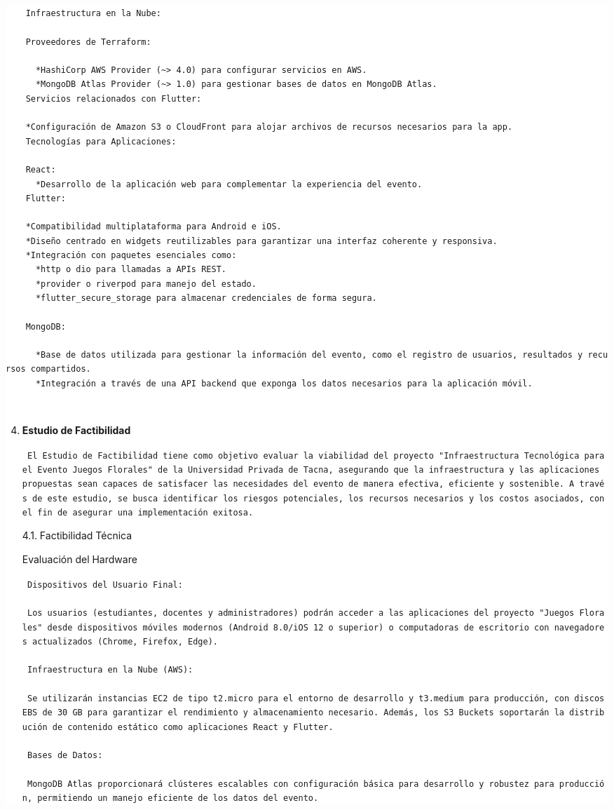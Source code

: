         Infraestructura en la Nube:

        Proveedores de Terraform:

          *HashiCorp AWS Provider (~> 4.0) para configurar servicios en AWS.
          *MongoDB Atlas Provider (~> 1.0) para gestionar bases de datos en MongoDB Atlas.
        Servicios relacionados con Flutter:

        *Configuración de Amazon S3 o CloudFront para alojar archivos de recursos necesarios para la app.
        Tecnologías para Aplicaciones:

        React:
          *Desarrollo de la aplicación web para complementar la experiencia del evento.
        Flutter:

        *Compatibilidad multiplataforma para Android e iOS.
        *Diseño centrado en widgets reutilizables para garantizar una interfaz coherente y responsiva.
        *Integración con paquetes esenciales como:
          *http o dio para llamadas a APIs REST.
          *provider o riverpod para manejo del estado.
          *flutter_secure_storage para almacenar credenciales de forma segura.

        MongoDB:

          *Base de datos utilizada para gestionar la información del evento, como el registro de usuarios, resultados y recursos compartidos.
          *Integración a través de una API backend que exponga los datos necesarios para la aplicación móvil.

<div style="page-break-after: always; visibility: hidden">\pagebreak</div>

4. <span id="_Toc52661349" class="anchor"></span>**Estudio de
    Factibilidad**

        El Estudio de Factibilidad tiene como objetivo evaluar la viabilidad del proyecto "Infraestructura Tecnológica para el Evento Juegos Florales" de la Universidad Privada de Tacna, asegurando que la infraestructura y las aplicaciones propuestas sean capaces de satisfacer las necesidades del evento de manera efectiva, eficiente y sostenible. A través de este estudio, se busca identificar los riesgos potenciales, los recursos necesarios y los costos asociados, con el fin de asegurar una implementación exitosa.

    4.1. <span id="_Toc52661350" class="anchor"></span>Factibilidad Técnica

      Evaluación del Hardware

        Dispositivos del Usuario Final:

        Los usuarios (estudiantes, docentes y administradores) podrán acceder a las aplicaciones del proyecto "Juegos Florales" desde dispositivos móviles modernos (Android 8.0/iOS 12 o superior) o computadoras de escritorio con navegadores actualizados (Chrome, Firefox, Edge).
   
        Infraestructura en la Nube (AWS):

        Se utilizarán instancias EC2 de tipo t2.micro para el entorno de desarrollo y t3.medium para producción, con discos EBS de 30 GB para garantizar el rendimiento y almacenamiento necesario. Además, los S3 Buckets soportarán la distribución de contenido estático como aplicaciones React y Flutter.
   
        Bases de Datos:

        MongoDB Atlas proporcionará clústeres escalables con configuración básica para desarrollo y robustez para producción, permitiendo un manejo eficiente de los datos del evento.
   
